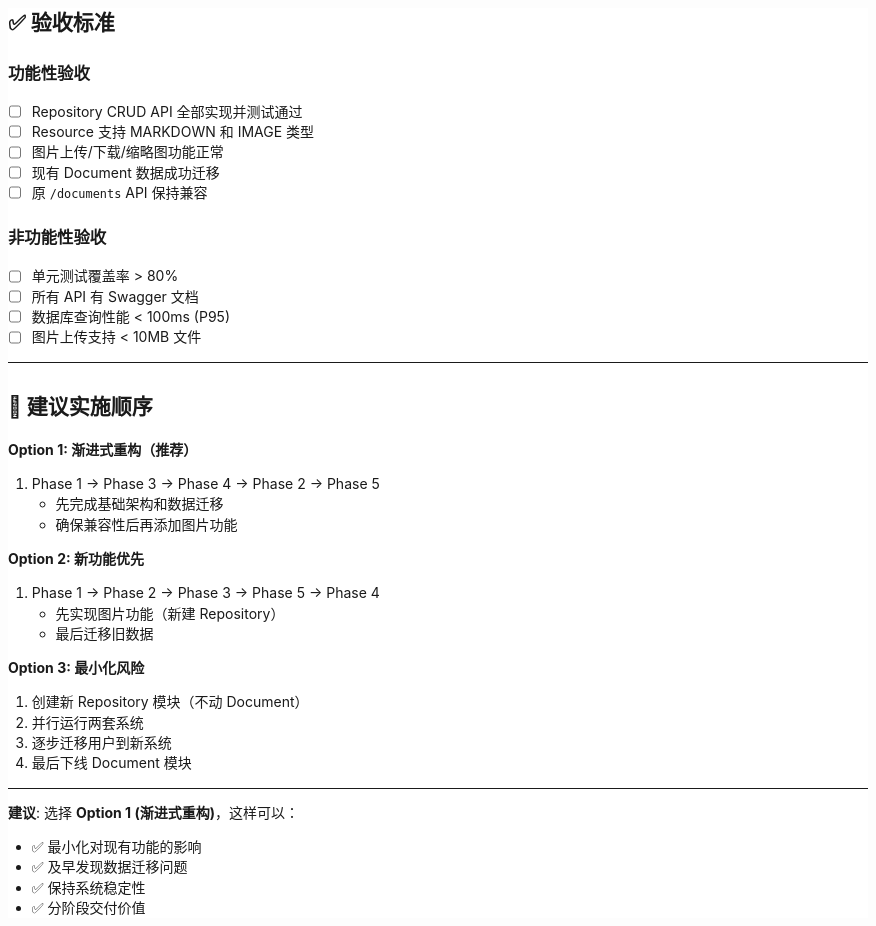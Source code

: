 
## ✅ 验收标准

### 功能性验收
- [ ] Repository CRUD API 全部实现并测试通过
- [ ] Resource 支持 MARKDOWN 和 IMAGE 类型
- [ ] 图片上传/下载/缩略图功能正常
- [ ] 现有 Document 数据成功迁移
- [ ] 原 `/documents` API 保持兼容

### 非功能性验收
- [ ] 单元测试覆盖率 > 80%
- [ ] 所有 API 有 Swagger 文档
- [ ] 数据库查询性能 < 100ms (P95)
- [ ] 图片上传支持 < 10MB 文件

---

## 🚀 建议实施顺序

**Option 1: 渐进式重构（推荐）**
1. Phase 1 → Phase 3 → Phase 4 → Phase 2 → Phase 5
   - 先完成基础架构和数据迁移
   - 确保兼容性后再添加图片功能

**Option 2: 新功能优先**
1. Phase 1 → Phase 2 → Phase 3 → Phase 5 → Phase 4
   - 先实现图片功能（新建 Repository）
   - 最后迁移旧数据

**Option 3: 最小化风险**
1. 创建新 Repository 模块（不动 Document）
2. 并行运行两套系统
3. 逐步迁移用户到新系统
4. 最后下线 Document 模块

---

**建议**: 选择 **Option 1 (渐进式重构)**，这样可以：
- ✅ 最小化对现有功能的影响
- ✅ 及早发现数据迁移问题
- ✅ 保持系统稳定性
- ✅ 分阶段交付价值

